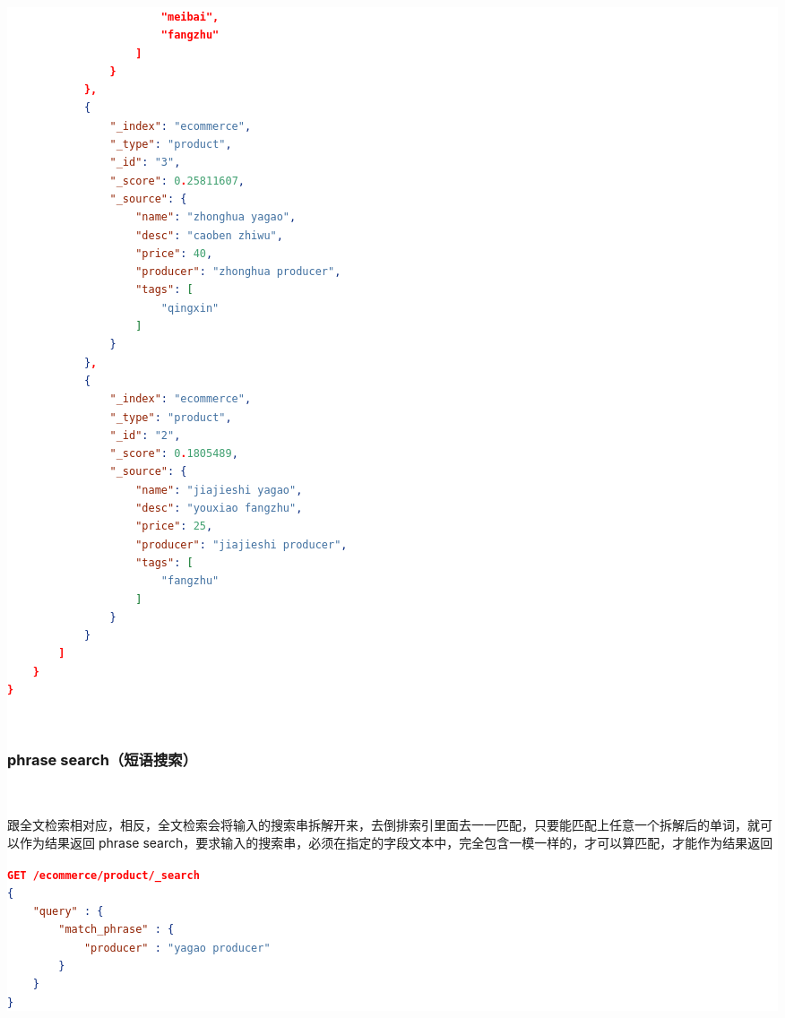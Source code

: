 ```json
                        "meibai",
                        "fangzhu"
                    ]
                }
            },
            {
                "_index": "ecommerce",
                "_type": "product",
                "_id": "3",
                "_score": 0.25811607,
                "_source": {
                    "name": "zhonghua yagao",
                    "desc": "caoben zhiwu",
                    "price": 40,
                    "producer": "zhonghua producer",
                    "tags": [
                        "qingxin"
                    ]
                }
            },
            {
                "_index": "ecommerce",
                "_type": "product",
                "_id": "2",
                "_score": 0.1805489,
                "_source": {
                    "name": "jiajieshi yagao",
                    "desc": "youxiao fangzhu",
                    "price": 25,
                    "producer": "jiajieshi producer",
                    "tags": [
                        "fangzhu"
                    ]
                }
            }
        ]
    }
}
```

<br/>

### phrase search（短语搜索）

<br/>

跟全文检索相对应，相反，全文检索会将输入的搜索串拆解开来，去倒排索引里面去一一匹配，只要能匹配上任意一个拆解后的单词，就可以作为结果返回
phrase search，要求输入的搜索串，必须在指定的字段文本中，完全包含一模一样的，才可以算匹配，才能作为结果返回

```json
GET /ecommerce/product/_search
{
    "query" : {
        "match_phrase" : {
            "producer" : "yagao producer"
        }
    }
}
```
